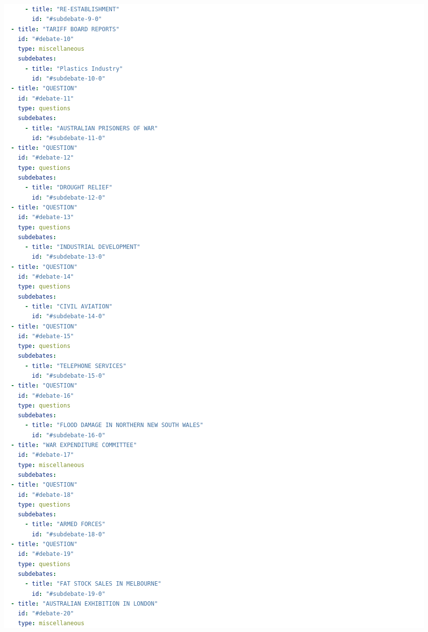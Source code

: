 ```yaml
      - title: "RE-ESTABLISHMENT"
        id: "#subdebate-9-0"
  - title: "TARIFF BOARD REPORTS"
    id: "#debate-10"
    type: miscellaneous
    subdebates:
      - title: "Plastics Industry"
        id: "#subdebate-10-0"
  - title: "QUESTION"
    id: "#debate-11"
    type: questions
    subdebates:
      - title: "AUSTRALIAN PRISONERS OF WAR"
        id: "#subdebate-11-0"
  - title: "QUESTION"
    id: "#debate-12"
    type: questions
    subdebates:
      - title: "DROUGHT RELIEF"
        id: "#subdebate-12-0"
  - title: "QUESTION"
    id: "#debate-13"
    type: questions
    subdebates:
      - title: "INDUSTRIAL DEVELOPMENT"
        id: "#subdebate-13-0"
  - title: "QUESTION"
    id: "#debate-14"
    type: questions
    subdebates:
      - title: "CIVIL AVIATION"
        id: "#subdebate-14-0"
  - title: "QUESTION"
    id: "#debate-15"
    type: questions
    subdebates:
      - title: "TELEPHONE SERVICES"
        id: "#subdebate-15-0"
  - title: "QUESTION"
    id: "#debate-16"
    type: questions
    subdebates:
      - title: "FLOOD DAMAGE IN NORTHERN NEW SOUTH WALES"
        id: "#subdebate-16-0"
  - title: "WAR EXPENDITURE COMMITTEE"
    id: "#debate-17"
    type: miscellaneous
    subdebates:
  - title: "QUESTION"
    id: "#debate-18"
    type: questions
    subdebates:
      - title: "ARMED FORCES"
        id: "#subdebate-18-0"
  - title: "QUESTION"
    id: "#debate-19"
    type: questions
    subdebates:
      - title: "FAT STOCK SALES IN MELBOURNE"
        id: "#subdebate-19-0"
  - title: "AUSTRALIAN EXHIBITION IN LONDON"
    id: "#debate-20"
    type: miscellaneous
```